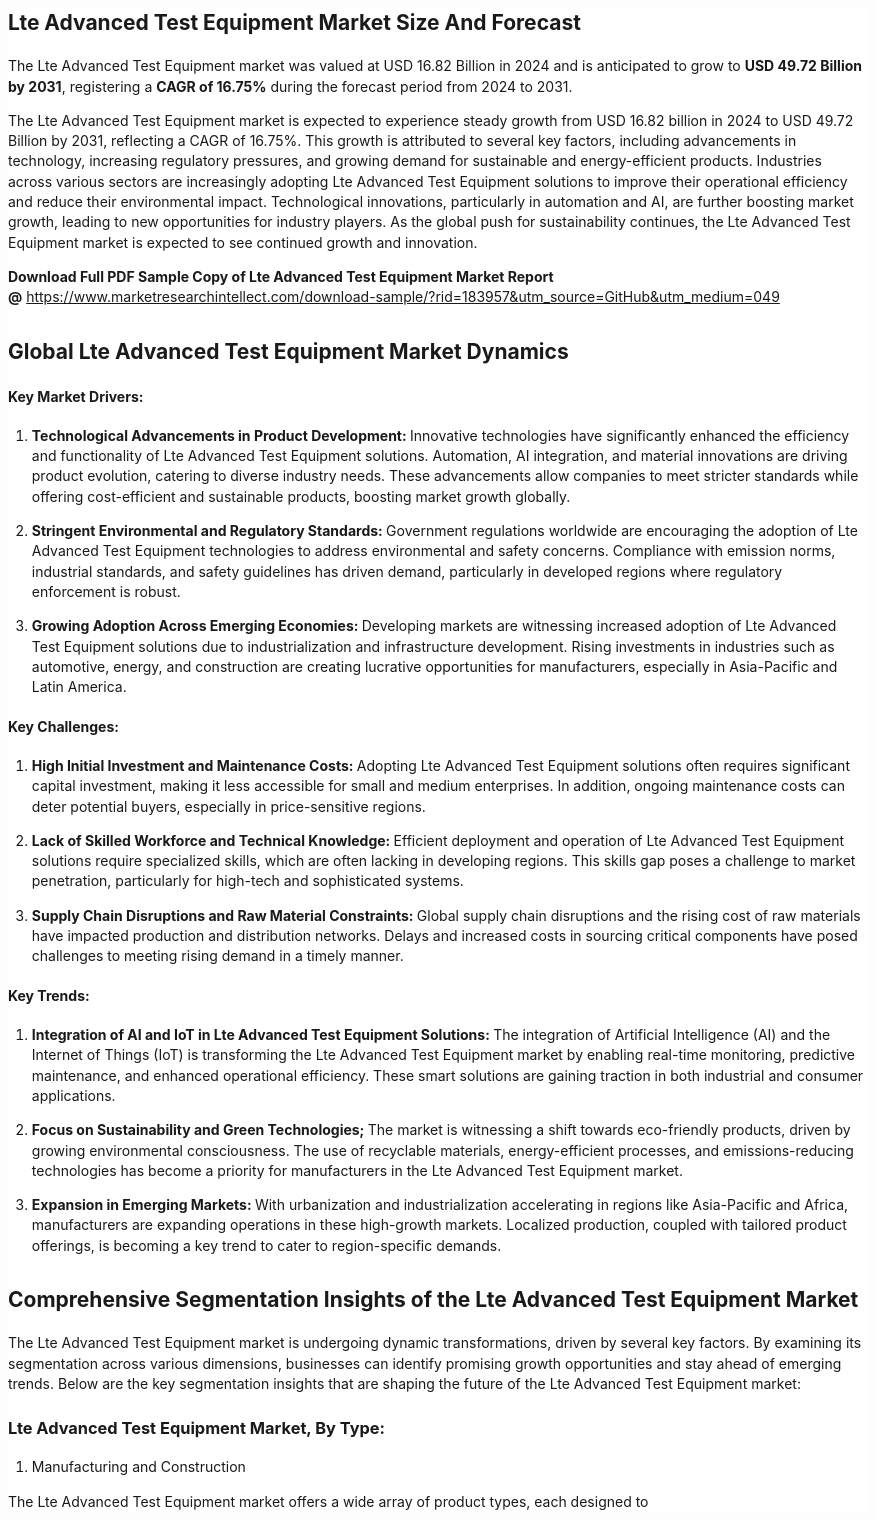 <h2>Lte Advanced Test Equipment Market Size And Forecast</h2><p>The Lte Advanced Test Equipment market was valued at USD 16.82 Billion in 2024 and is anticipated to grow to <strong>USD 49.72 Billion by 2031</strong>, registering a <strong>CAGR of 16.75%</strong> during the forecast period from 2024 to 2031.</p><p>The Lte Advanced Test Equipment market is expected to experience steady growth from USD 16.82 billion in 2024 to USD 49.72 Billion by 2031, reflecting a CAGR of 16.75%. This growth is attributed to several key factors, including advancements in technology, increasing regulatory pressures, and growing demand for sustainable and energy-efficient products. Industries across various sectors are increasingly adopting Lte Advanced Test Equipment solutions to improve their operational efficiency and reduce their environmental impact. Technological innovations, particularly in automation and AI, are further boosting market growth, leading to new opportunities for industry players. As the global push for sustainability continues, the Lte Advanced Test Equipment market is expected to see continued growth and innovation.</p><p><strong>Download Full PDF Sample Copy of Lte Advanced Test Equipment Market Report @</strong>&nbsp;<a href="https://www.marketresearchintellect.com/download-sample/?rid=183957&amp;utm_source=GitHub&amp;utm_medium=049">https://www.marketresearchintellect.com/download-sample/?rid=183957&amp;utm_source=GitHub&amp;utm_medium=049</a></p><h2>Global Lte Advanced Test Equipment Market Dynamics</h2><h4><strong>Key Market Drivers:</strong></h4><ol><li><p><strong>Technological Advancements in Product Development:&nbsp;</strong>Innovative technologies have significantly enhanced the efficiency and functionality of Lte Advanced Test Equipment solutions. Automation, AI integration, and material innovations are driving product evolution, catering to diverse industry needs. These advancements allow companies to meet stricter standards while offering cost-efficient and sustainable products, boosting market growth globally.</p></li><li><p><strong>Stringent Environmental and Regulatory Standards:&nbsp;</strong>Government regulations worldwide are encouraging the adoption of Lte Advanced Test Equipment technologies to address environmental and safety concerns. Compliance with emission norms, industrial standards, and safety guidelines has driven demand, particularly in developed regions where regulatory enforcement is robust.</p></li><li><p><strong>Growing Adoption Across Emerging Economies:&nbsp;</strong>Developing markets are witnessing increased adoption of Lte Advanced Test Equipment solutions due to industrialization and infrastructure development. Rising investments in industries such as automotive, energy, and construction are creating lucrative opportunities for manufacturers, especially in Asia-Pacific and Latin America.</p></li></ol><h4><strong>Key Challenges:</strong></h4><ol><li><p><strong>High Initial Investment and Maintenance Costs:&nbsp;</strong>Adopting Lte Advanced Test Equipment solutions often requires significant capital investment, making it less accessible for small and medium enterprises. In addition, ongoing maintenance costs can deter potential buyers, especially in price-sensitive regions.</p></li><li><p><strong>Lack of Skilled Workforce and Technical Knowledge:&nbsp;</strong>Efficient deployment and operation of Lte Advanced Test Equipment solutions require specialized skills, which are often lacking in developing regions. This skills gap poses a challenge to market penetration, particularly for high-tech and sophisticated systems.</p></li><li><p><strong>Supply Chain Disruptions and Raw Material Constraints:&nbsp;</strong>Global supply chain disruptions and the rising cost of raw materials have impacted production and distribution networks. Delays and increased costs in sourcing critical components have posed challenges to meeting rising demand in a timely manner.</p></li></ol><h4><strong>Key Trends:</strong></h4><ol><li><p><strong>Integration of AI and IoT in Lte Advanced Test Equipment Solutions:&nbsp;</strong>The integration of Artificial Intelligence (AI) and the Internet of Things (IoT) is transforming the Lte Advanced Test Equipment market by enabling real-time monitoring, predictive maintenance, and enhanced operational efficiency. These smart solutions are gaining traction in both industrial and consumer applications.</p></li><li><p><strong>Focus on Sustainability and Green Technologies;&nbsp;</strong>The market is witnessing a shift towards eco-friendly products, driven by growing environmental consciousness. The use of recyclable materials, energy-efficient processes, and emissions-reducing technologies has become a priority for manufacturers in the Lte Advanced Test Equipment market.</p></li><li><p><strong>Expansion in Emerging Markets:&nbsp;</strong>With urbanization and industrialization accelerating in regions like Asia-Pacific and Africa, manufacturers are expanding operations in these high-growth markets. Localized production, coupled with tailored product offerings, is becoming a key trend to cater to region-specific demands.</p></li></ol><div class="article-main__content" data-test-id="publishing-text-block"><h2>Comprehensive Segmentation Insights of the Lte Advanced Test Equipment Market</h2><p>The Lte Advanced Test Equipment market is undergoing dynamic transformations, driven by several key factors. By examining its segmentation across various dimensions, businesses can identify promising growth opportunities and stay ahead of emerging trends. Below are the key segmentation insights that are shaping the future of the Lte Advanced Test Equipment market:</p><h3><strong>Lte Advanced Test Equipment Market, By Type:<br /></strong></h3><ol><li>Manufacturing and Construction</li></ol><p>The Lte Advanced Test Equipment market offers a wide array of product types, each designed to